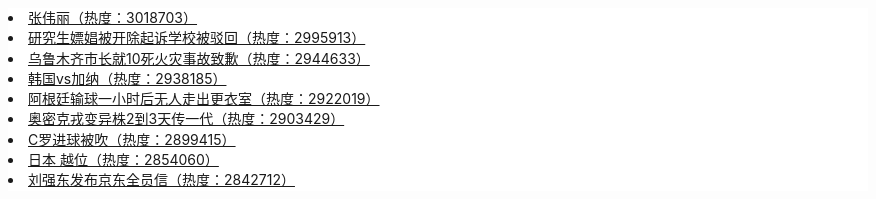 <li>
<a href="https://s.weibo.com/weibo?q=%23%E5%BC%A0%E4%BC%9F%E4%B8%BD%23" target="weibo">
张伟丽（热度：3018703）
</a>
</li>

<li>
<a href="https://s.weibo.com/weibo?q=%23%E7%A0%94%E7%A9%B6%E7%94%9F%E5%AB%96%E5%A8%BC%E8%A2%AB%E5%BC%80%E9%99%A4%E8%B5%B7%E8%AF%89%E5%AD%A6%E6%A0%A1%E8%A2%AB%E9%A9%B3%E5%9B%9E%23" target="weibo">
研究生嫖娼被开除起诉学校被驳回（热度：2995913）
</a>
</li>

<li>
<a href="https://s.weibo.com/weibo?q=%23%E4%B9%8C%E9%B2%81%E6%9C%A8%E9%BD%90%E5%B8%82%E9%95%BF%E5%B0%B110%E6%AD%BB%E7%81%AB%E7%81%BE%E4%BA%8B%E6%95%85%E8%87%B4%E6%AD%89%23" target="weibo">
乌鲁木齐市长就10死火灾事故致歉（热度：2944633）
</a>
</li>

<li>
<a href="https://s.weibo.com/weibo?q=%23%E9%9F%A9%E5%9B%BDvs%E5%8A%A0%E7%BA%B3%23" target="weibo">
韩国vs加纳（热度：2938185）
</a>
</li>

<li>
<a href="https://s.weibo.com/weibo?q=%23%E9%98%BF%E6%A0%B9%E5%BB%B7%E8%BE%93%E7%90%83%E4%B8%80%E5%B0%8F%E6%97%B6%E5%90%8E%E6%97%A0%E4%BA%BA%E8%B5%B0%E5%87%BA%E6%9B%B4%E8%A1%A3%E5%AE%A4%23" target="weibo">
阿根廷输球一小时后无人走出更衣室（热度：2922019）
</a>
</li>

<li>
<a href="https://s.weibo.com/weibo?q=%23%E5%A5%A5%E5%AF%86%E5%85%8B%E6%88%8E%E5%8F%98%E5%BC%82%E6%A0%AA2%E5%88%B03%E5%A4%A9%E4%BC%A0%E4%B8%80%E4%BB%A3%23" target="weibo">
奥密克戎变异株2到3天传一代（热度：2903429）
</a>
</li>

<li>
<a href="https://s.weibo.com/weibo?q=%23C%E7%BD%97%E8%BF%9B%E7%90%83%E8%A2%AB%E5%90%B9%23" target="weibo">
C罗进球被吹（热度：2899415）
</a>
</li>

<li>
<a href="https://s.weibo.com/weibo?q=%23%E6%97%A5%E6%9C%AC%20%E8%B6%8A%E4%BD%8D%23" target="weibo">
日本 越位（热度：2854060）
</a>
</li>

<li>
<a href="https://s.weibo.com/weibo?q=%23%E5%88%98%E5%BC%BA%E4%B8%9C%E5%8F%91%E5%B8%83%E4%BA%AC%E4%B8%9C%E5%85%A8%E5%91%98%E4%BF%A1%23" target="weibo">
刘强东发布京东全员信（热度：2842712）
</a>
</li>

